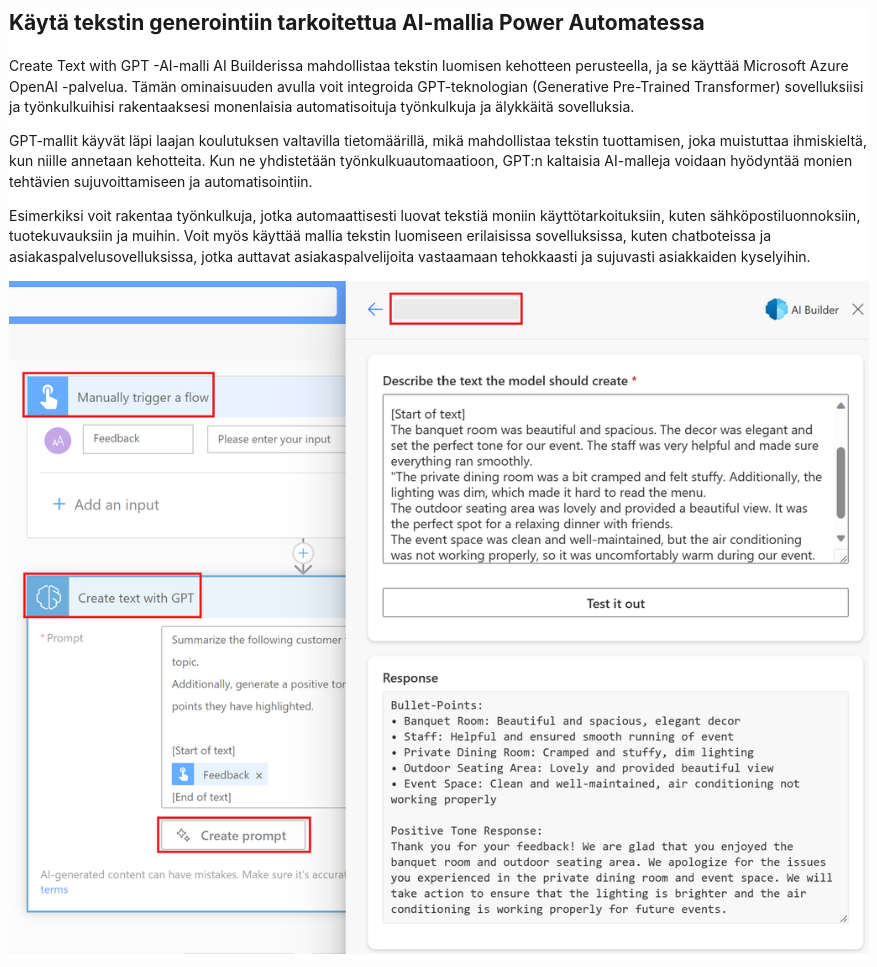 ## Käytä tekstin generointiin tarkoitettua AI-mallia Power Automatessa

Create Text with GPT -AI-malli AI Builderissa mahdollistaa tekstin luomisen kehotteen perusteella, ja se käyttää Microsoft Azure OpenAI -palvelua. Tämän ominaisuuden avulla voit integroida GPT-teknologian (Generative Pre-Trained Transformer) sovelluksiisi ja työnkulkuihisi rakentaaksesi monenlaisia automatisoituja työnkulkuja ja älykkäitä sovelluksia.

GPT-mallit käyvät läpi laajan koulutuksen valtavilla tietomäärillä, mikä mahdollistaa tekstin tuottamisen, joka muistuttaa ihmiskieltä, kun niille annetaan kehotteita. Kun ne yhdistetään työnkulkuautomaatioon, GPT:n kaltaisia AI-malleja voidaan hyödyntää monien tehtävien sujuvoittamiseen ja automatisointiin.

Esimerkiksi voit rakentaa työnkulkuja, jotka automaattisesti luovat tekstiä moniin käyttötarkoituksiin, kuten sähköpostiluonnoksiin, tuotekuvauksiin ja muihin. Voit myös käyttää mallia tekstin luomiseen erilaisissa sovelluksissa, kuten chatboteissa ja asiakaspalvelusovelluksissa, jotka auttavat asiakaspalvelijoita vastaamaan tehokkaasti ja sujuvasti asiakkaiden kyselyihin.

![create a prompt](../../../translated_images/create-prompt-gpt.69d429300c2e870a12ec95556cda9bacf6a173e452cdca02973c90df5f705cee.fi.png)
